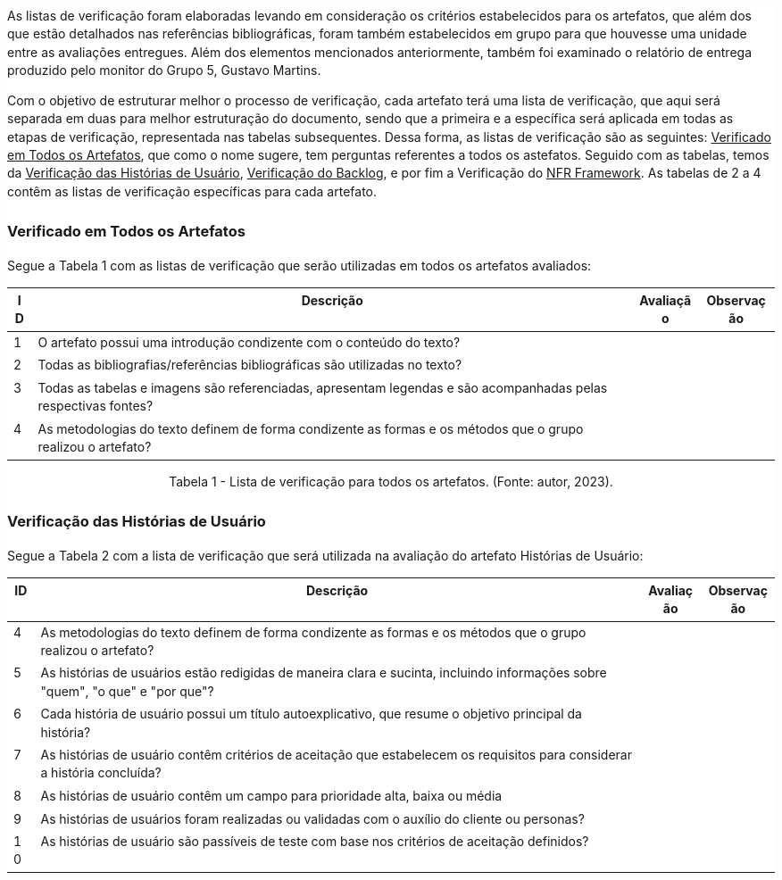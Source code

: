 As listas de verificação foram elaboradas levando em consideração os critérios estabelecidos para os artefatos, que além dos que estão detalhados nas referências bibliográficas, foram também estabelecidos em grupo para que houvesse uma unidade entre as avaliações entregues. Além dos elementos mencionados anteriormente, também foi examinado o relatório de entrega produzido pelo monitor do Grupo 5, Gustavo Martins.

Com o objetivo de estruturar melhor o processo de verificação, cada artefato terá uma lista de verificação, que aqui será separada em duas para melhor estruturação do documento, sendo que a primeira e a específica será aplicada em todas as etapas de verificação, representada nas tabelas subsequentes. Dessa forma, as listas de verificação são as seguintes: [Verificado em Todos os Artefatos](#verificado-em-todos-os-artefatos), que como o nome sugere, tem perguntas referentes a todos os astefatos. Seguido com as tabelas, temos da [Verificação das Histórias de Usuário](#verificação-das-histórias-de-usuário), [Verificação do Backlog](#verificação-do-backlog), e por fim a Verificação do [NFR Framework](#verificação-do-nfr-framework). As tabelas de 2 a 4 contêm as listas de verificação específicas para cada artefato.

### Verificado em Todos os Artefatos

Segue a Tabela 1 com as listas de verificação que serão utilizadas em todos os artefatos avaliados:

| ID | Descrição | Avaliação | Observação |
| - | - | - | - |
| 1 | O artefato possui uma introdução condizente com o conteúdo do texto? |  |  |
| 2 | Todas as bibliografias/referências bibliográficas são utilizadas no texto? |  |  |
| 3 | Todas as tabelas e imagens são referenciadas, apresentam legendas e são acompanhadas pelas respectivas fontes? |  |  |
| 4 | As metodologias do texto definem de forma condizente as formas e os métodos que o grupo realizou o artefato? |  |  |

<center>

Tabela 1 - Lista de verificação para todos os artefatos. (Fonte: autor, 2023).

</center>

### Verificação das Histórias de Usuário

Segue a Tabela 2 com a lista de verificação que será utilizada na avaliação do artefato Histórias de Usuário:

| ID | Descrição | Avaliação | Observação |
| - | - | - | - |
| 4 | As metodologias do texto definem de forma condizente  as formas e os métodos que o grupo realizou o artefato? |  |  |
| 5 | As histórias de usuários estão redigidas de maneira clara e sucinta, incluindo informações sobre "quem", "o que" e "por que"? |  |  |
| 6 | Cada história de usuário possui um título autoexplicativo, que resume o objetivo principal da história? |  |  |
| 7 | As histórias de usuário contêm critérios de aceitação que estabelecem os requisitos para considerar a história concluída? |  |  |
| 8 | As histórias de usuário contêm um campo para prioridade alta, baixa ou média |  |  |
| 9 | As histórias de usuários foram realizadas ou validadas com o auxílio do cliente ou personas? |  |  |
| 10 | As histórias de usuário são passíveis de teste com base nos critérios de aceitação definidos? |  |  |
